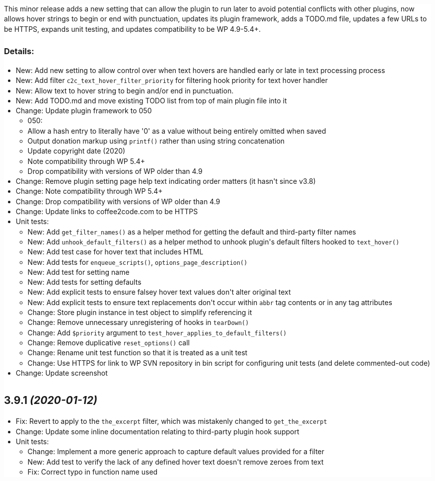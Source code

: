 This minor release adds a new setting that can allow the plugin to run later to avoid potential conflicts with other plugins, now allows hover strings to begin or end with punctuation, updates its plugin framework, adds a TODO.md file, updates a few URLs to be HTTPS, expands unit testing, and updates compatibility to be WP 4.9-5.4+.

### Details:

* New: Add new setting to allow control over when text hovers are handled early or late in text processing process
* New: Add filter `c2c_text_hover_filter_priority` for filtering hook priority for text hover handler
* New: Allow text to hover string to begin and/or end in punctuation.
* New: Add TODO.md and move existing TODO list from top of main plugin file into it
* Change: Update plugin framework to 050
    * 050:
    * Allow a hash entry to literally have '0' as a value without being entirely omitted when saved
    * Output donation markup using `printf()` rather than using string concatenation
    * Update copyright date (2020)
    * Note compatibility through WP 5.4+
    * Drop compatibility with versions of WP older than 4.9
* Change: Remove plugin setting page help text indicating order matters (it hasn't since v3.8)
* Change: Note compatibility through WP 5.4+
* Change: Drop compatibility with versions of WP older than 4.9
* Change: Update links to coffee2code.com to be HTTPS
* Unit tests:
    * New: Add `get_filter_names()` as a helper method for getting the default and third-party filter names
    * New: Add `unhook_default_filters()` as a helper method to unhook plugin's default filters hooked to `text_hover()`
    * New: Add test case for hover text that includes HTML
    * New: Add tests for `enqueue_scripts()`, `options_page_description()`
    * New: Add test for setting name
    * New: Add tests for setting defaults
    * New: Add explicit tests to ensure falsey hover text values don't alter original text
    * New: Add explicit tests to ensure text replacements don't occur within `abbr` tag contents or in any tag attributes
    * Change: Store plugin instance in test object to simplify referencing it
    * Change: Remove unnecessary unregistering of hooks in `tearDown()`
    * Change: Add `$priority` argument to `test_hover_applies_to_default_filters()`
    * Change: Remove duplicative `reset_options()` call
    * Change: Rename unit test function so that it is treated as a unit test
    * Change: Use HTTPS for link to WP SVN repository in bin script for configuring unit tests (and delete commented-out code)
* Change: Update screenshot

## 3.9.1 _(2020-01-12)_

* Fix: Revert to apply to the `the_excerpt` filter, which was mistakenly changed to `get_the_excerpt`
* Change: Update some inline documentation relating to third-party plugin hook support
* Unit tests:
    * Change: Implement a more generic approach to capture default values provided for a filter
    * New: Add test to verify the lack of any defined hover text doesn't remove zeroes from text
    * Fix: Correct typo in function name used

